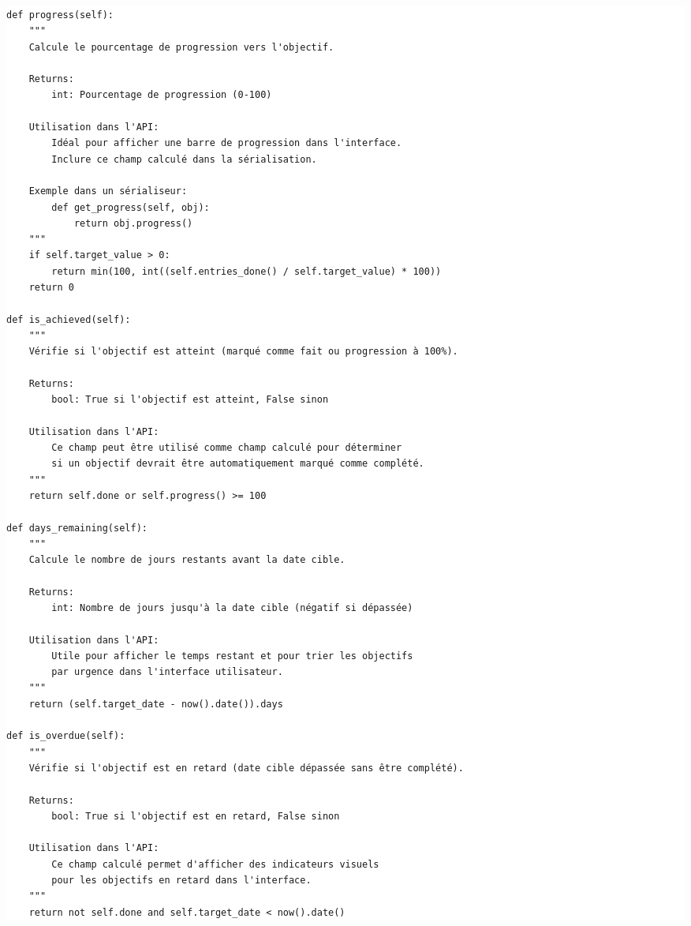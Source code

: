     def progress(self):
        """
        Calcule le pourcentage de progression vers l'objectif.

        Returns:
            int: Pourcentage de progression (0-100)
            
        Utilisation dans l'API:
            Idéal pour afficher une barre de progression dans l'interface.
            Inclure ce champ calculé dans la sérialisation.
            
        Exemple dans un sérialiseur:
            def get_progress(self, obj):
                return obj.progress()
        """
        if self.target_value > 0:
            return min(100, int((self.entries_done() / self.target_value) * 100))
        return 0

    def is_achieved(self):
        """
        Vérifie si l'objectif est atteint (marqué comme fait ou progression à 100%).

        Returns:
            bool: True si l'objectif est atteint, False sinon
            
        Utilisation dans l'API:
            Ce champ peut être utilisé comme champ calculé pour déterminer
            si un objectif devrait être automatiquement marqué comme complété.
        """
        return self.done or self.progress() >= 100
        
    def days_remaining(self):
        """
        Calcule le nombre de jours restants avant la date cible.
        
        Returns:
            int: Nombre de jours jusqu'à la date cible (négatif si dépassée)
            
        Utilisation dans l'API:
            Utile pour afficher le temps restant et pour trier les objectifs
            par urgence dans l'interface utilisateur.
        """
        return (self.target_date - now().date()).days
        
    def is_overdue(self):
        """
        Vérifie si l'objectif est en retard (date cible dépassée sans être complété).
        
        Returns:
            bool: True si l'objectif est en retard, False sinon
            
        Utilisation dans l'API:
            Ce champ calculé permet d'afficher des indicateurs visuels
            pour les objectifs en retard dans l'interface.
        """
        return not self.done and self.target_date < now().date()
